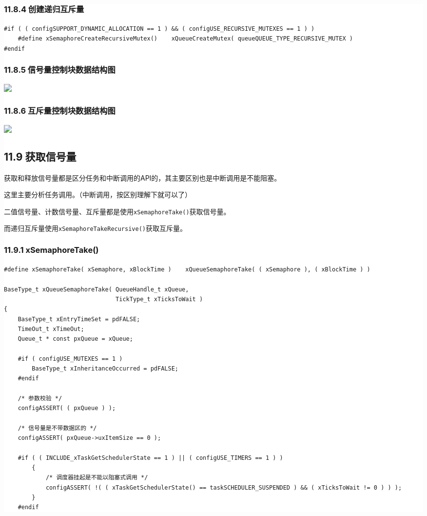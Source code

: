 
### 11.8.4 创建递归互斥量

    #if ( ( configSUPPORT_DYNAMIC_ALLOCATION == 1 ) && ( configUSE_RECURSIVE_MUTEXES == 1 ) )
        #define xSemaphoreCreateRecursiveMutex()    xQueueCreateMutex( queueQUEUE_TYPE_RECURSIVE_MUTEX )
    #endif
    

### 11.8.5 信号量控制块数据结构图

![](https://img2022.cnblogs.com/blog/2085252/202206/2085252-20220606234732240-1958104629.png)

### 11.8.6 互斥量控制块数据结构图

![](https://img2022.cnblogs.com/blog/2085252/202206/2085252-20220606234740926-1041904195.png)

11.9 获取信号量
----------

获取和释放信号量都是区分任务和中断调用的API的，其主要区别也是中断调用是不能阻塞。

这里主要分析任务调用。（中断调用，按区别理解下就可以了）

二值信号量、计数信号量、互斥量都是使用`xSemaphoreTake()`获取信号量。

而递归互斥量使用`xSemaphoreTakeRecursive()`获取互斥量。

### 11.9.1 xSemaphoreTake()

    #define xSemaphoreTake( xSemaphore, xBlockTime )    xQueueSemaphoreTake( ( xSemaphore ), ( xBlockTime ) )
    
    BaseType_t xQueueSemaphoreTake( QueueHandle_t xQueue,
                                    TickType_t xTicksToWait )
    {
        BaseType_t xEntryTimeSet = pdFALSE;
        TimeOut_t xTimeOut;
        Queue_t * const pxQueue = xQueue;
    
        #if ( configUSE_MUTEXES == 1 )
            BaseType_t xInheritanceOccurred = pdFALSE;
        #endif
    
        /* 参数校验 */
        configASSERT( ( pxQueue ) );
    
        /* 信号量是不带数据区的 */
        configASSERT( pxQueue->uxItemSize == 0 );
    
        #if ( ( INCLUDE_xTaskGetSchedulerState == 1 ) || ( configUSE_TIMERS == 1 ) )
            {
                /* 调度器挂起是不能以阻塞式调用 */
                configASSERT( !( ( xTaskGetSchedulerState() == taskSCHEDULER_SUSPENDED ) && ( xTicksToWait != 0 ) ) );
            }
        #endif
    
